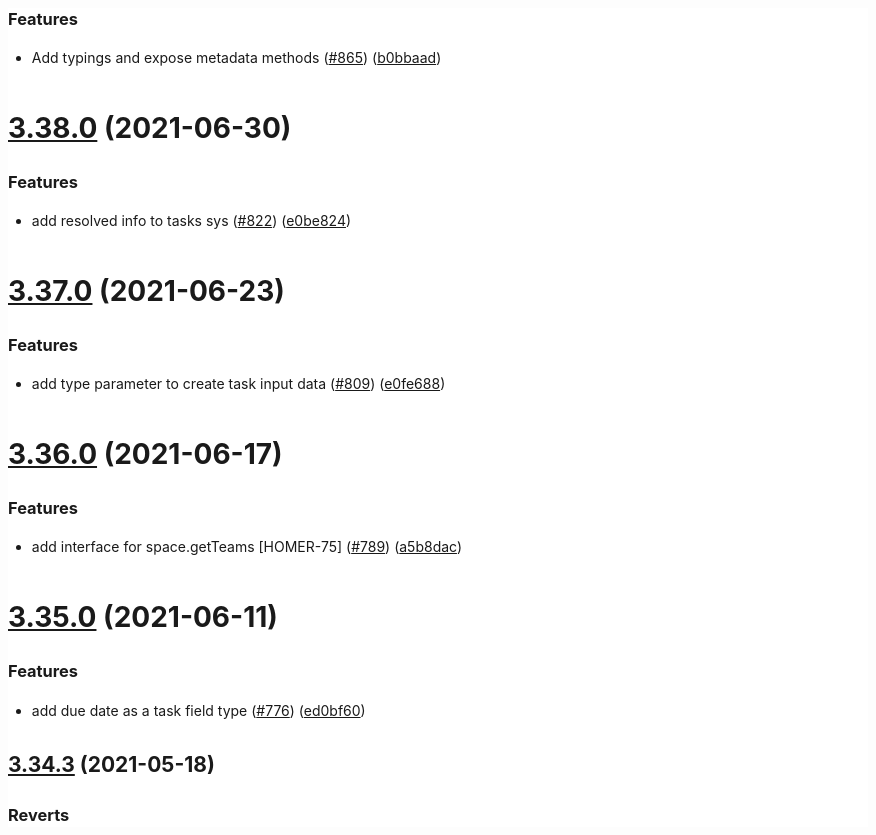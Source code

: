 ### Features

- Add typings and expose metadata methods ([#865](https://github.com/contentful/ui-extensions-sdk/issues/865)) ([b0bbaad](https://github.com/contentful/ui-extensions-sdk/commit/b0bbaad477114f7929d974b8bce8c3c03f05f4bf))

# [3.38.0](https://github.com/contentful/ui-extensions-sdk/compare/v3.37.0...v3.38.0) (2021-06-30)

### Features

- add resolved info to tasks sys ([#822](https://github.com/contentful/ui-extensions-sdk/issues/822)) ([e0be824](https://github.com/contentful/ui-extensions-sdk/commit/e0be824956082aaa8fe00bd073f7354fb7dea51b))

# [3.37.0](https://github.com/contentful/ui-extensions-sdk/compare/v3.36.0...v3.37.0) (2021-06-23)

### Features

- add type parameter to create task input data ([#809](https://github.com/contentful/ui-extensions-sdk/issues/809)) ([e0fe688](https://github.com/contentful/ui-extensions-sdk/commit/e0fe688b3e07cf58abd20a0b1f9d82c7ea1e48e7))

# [3.36.0](https://github.com/contentful/ui-extensions-sdk/compare/v3.35.0...v3.36.0) (2021-06-17)

### Features

- add interface for space.getTeams [HOMER-75] ([#789](https://github.com/contentful/ui-extensions-sdk/issues/789)) ([a5b8dac](https://github.com/contentful/ui-extensions-sdk/commit/a5b8dac92293d2e58ba7625ca4a310d182f3cabf))

# [3.35.0](https://github.com/contentful/ui-extensions-sdk/compare/v3.34.3...v3.35.0) (2021-06-11)

### Features

- add due date as a task field type ([#776](https://github.com/contentful/ui-extensions-sdk/issues/776)) ([ed0bf60](https://github.com/contentful/ui-extensions-sdk/commit/ed0bf60ce877665a3558555346c6bf0c9274bb49))

## [3.34.3](https://github.com/contentful/ui-extensions-sdk/compare/v3.34.2...v3.34.3) (2021-05-18)

### Reverts
